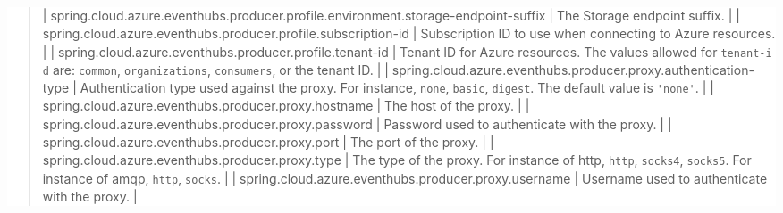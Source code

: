 > | spring.cloud.azure.eventhubs.producer.profile.environment.storage-endpoint-suffix                                                     | The Storage endpoint suffix.                                                                                                                                                                                                                                                                                                                                                                                                                                                  |
> | spring.cloud.azure.eventhubs.producer.profile.subscription-id                                                                         | Subscription ID to use when connecting to Azure resources.                                                                                                                                                                                                                                                                                                                                                                                                                    |
> | spring.cloud.azure.eventhubs.producer.profile.tenant-id                                                                               | Tenant ID for Azure resources. The values allowed for `tenant-id` are: `common`, `organizations`, `consumers`, or the tenant ID.                                                                                                                                                                                                                                                                                                                                              |
> | spring.cloud.azure.eventhubs.producer.proxy.authentication-type                                                                       | Authentication type used against the proxy. For instance, `none`, `basic`, `digest`. The default value is `'none'`.                                                                                                                                                                                                                                                                                                                                                           |
> | spring.cloud.azure.eventhubs.producer.proxy.hostname                                                                                  | The host of the proxy.                                                                                                                                                                                                                                                                                                                                                                                                                                                        |
> | spring.cloud.azure.eventhubs.producer.proxy.password                                                                                  | Password used to authenticate with the proxy.                                                                                                                                                                                                                                                                                                                                                                                                                                 |
> | spring.cloud.azure.eventhubs.producer.proxy.port                                                                                      | The port of the proxy.                                                                                                                                                                                                                                                                                                                                                                                                                                                        |
> | spring.cloud.azure.eventhubs.producer.proxy.type                                                                                      | The type of the proxy. For instance of http, `http`, `socks4`, `socks5`. For instance of amqp, `http`, `socks`.                                                                                                                                                                                                                                                                                                                                                               |
> | spring.cloud.azure.eventhubs.producer.proxy.username                                                                                  | Username used to authenticate with the proxy.                                                                                                                                                                                                                                                                                                                                                                                                                                 |